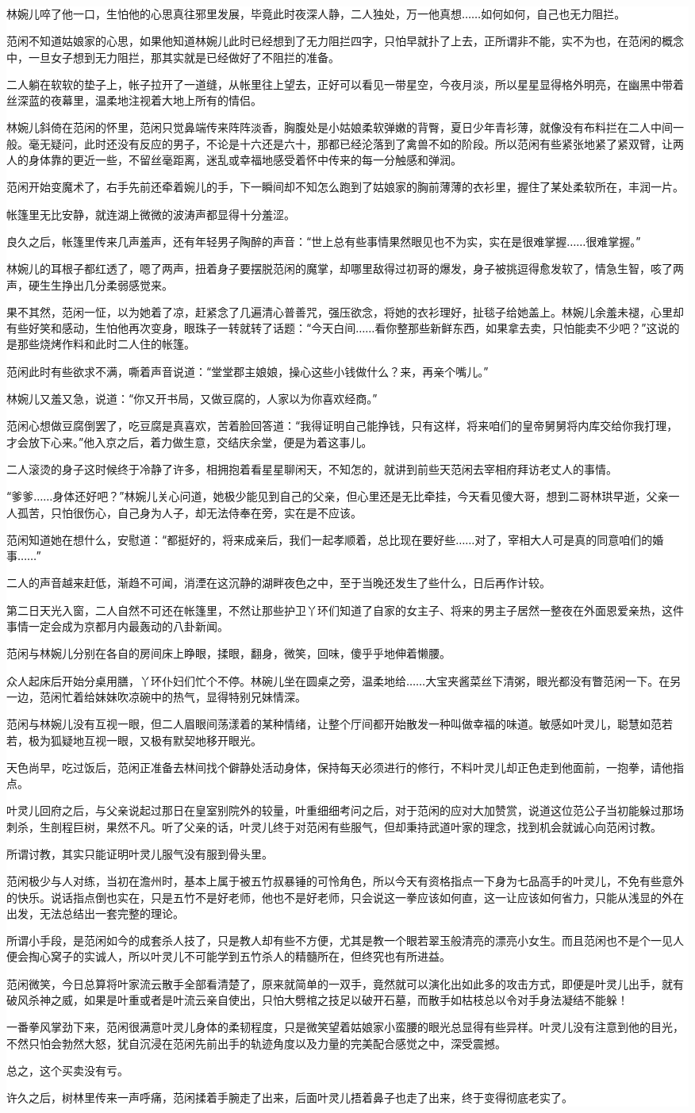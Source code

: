 林婉儿啐了他一口，生怕他的心思真往邪里发展，毕竟此时夜深人静，二人独处，万一他真想……如何如何，自己也无力阻拦。

范闲不知道姑娘家的心思，如果他知道林婉儿此时已经想到了无力阻拦四字，只怕早就扑了上去，正所谓非不能，实不为也，在范闲的概念中，一旦女子想到无力阻拦，那其实就是已经做好了不阻拦的准备。

二人躺在软软的垫子上，帐子拉开了一道缝，从帐里往上望去，正好可以看见一带星空，今夜月淡，所以星星显得格外明亮，在幽黑中带着丝深蓝的夜幕里，温柔地注视着大地上所有的情侣。

林婉儿斜倚在范闲的怀里，范闲只觉鼻端传来阵阵淡香，胸腹处是小姑娘柔软弹嫩的背臀，夏日少年青衫薄，就像没有布料拦在二人中间一般。毫无疑问，此时还没有反应的男子，不论是十六还是六十，那都已经沦落到了禽兽不如的阶段。所以范闲有些紧张地紧了紧双臂，让两人的身体靠的更近一些，不留丝毫距离，迷乱或幸福地感受着怀中传来的每一分触感和弹润。

范闲开始变魔术了，右手先前还牵着婉儿的手，下一瞬间却不知怎么跑到了姑娘家的胸前薄薄的衣衫里，握住了某处柔软所在，丰润一片。

帐篷里无比安静，就连湖上微微的波涛声都显得十分羞涩。

良久之后，帐篷里传来几声羞声，还有年轻男子陶醉的声音：“世上总有些事情果然眼见也不为实，实在是很难掌握……很难掌握。”

林婉儿的耳根子都红透了，嗯了两声，扭着身子要摆脱范闲的魔掌，却哪里敌得过初哥的爆发，身子被挑逗得愈发软了，情急生智，咳了两声，硬生生挣出几分柔弱感觉来。

果不其然，范闲一怔，以为她着了凉，赶紧念了几遍清心普善咒，强压欲念，将她的衣衫理好，扯毯子给她盖上。林婉儿余羞未褪，心里却有些好笑和感动，生怕他再次变身，眼珠子一转就转了话题：“今天白间……看你整那些新鲜东西，如果拿去卖，只怕能卖不少吧？”这说的是那些烧烤作料和此时二人住的帐篷。

范闲此时有些欲求不满，嘶着声音说道：“堂堂郡主娘娘，操心这些小钱做什么？来，再亲个嘴儿。”

林婉儿又羞又急，说道：“你又开书局，又做豆腐的，人家以为你喜欢经商。”

范闲心想做豆腐倒罢了，吃豆腐是真喜欢，苦着脸回答道：“我得证明自己能挣钱，只有这样，将来咱们的皇帝舅舅将内库交给你我打理，才会放下心来。”他入京之后，着力做生意，交结庆余堂，便是为着这事儿。

二人滚烫的身子这时候终于冷静了许多，相拥抱着看星星聊闲天，不知怎的，就讲到前些天范闲去宰相府拜访老丈人的事情。

“爹爹……身体还好吧？”林婉儿关心问道，她极少能见到自己的父亲，但心里还是无比牵挂，今天看见傻大哥，想到二哥林珙早逝，父亲一人孤苦，只怕很伤心，自己身为人子，却无法侍奉在旁，实在是不应该。

范闲知道她在想什么，安慰道：“都挺好的，将来成亲后，我们一起孝顺着，总比现在要好些……对了，宰相大人可是真的同意咱们的婚事……”

二人的声音越来赶低，渐趋不可闻，消湮在这沉静的湖畔夜色之中，至于当晚还发生了些什么，日后再作计较。

第二日天光入窗，二人自然不可还在帐篷里，不然让那些护卫丫环们知道了自家的女主子、将来的男主子居然一整夜在外面恩爱亲热，这件事情一定会成为京都月内最轰动的八卦新闻。

范闲与林婉儿分别在各自的房间床上睁眼，揉眼，翻身，微笑，回味，傻乎乎地伸着懒腰。

众人起床后开始分桌用膳，丫环仆妇们忙个不停。林碗儿坐在圆桌之旁，温柔地给……大宝夹酱菜丝下清粥，眼光都没有瞥范闲一下。在另一边，范闲忙着给妹妹吹凉碗中的热气，显得特别兄妹情深。

范闲与林婉儿没有互视一眼，但二人眉眼间荡漾着的某种情绪，让整个厅间都开始散发一种叫做幸福的味道。敏感如叶灵儿，聪慧如范若若，极为狐疑地互视一眼，又极有默契地移开眼光。

天色尚早，吃过饭后，范闲正准备去林间找个僻静处活动身体，保持每天必须进行的修行，不料叶灵儿却正色走到他面前，一抱拳，请他指点。

叶灵儿回府之后，与父亲说起过那日在皇室别院外的较量，叶重细细考问之后，对于范闲的应对大加赞赏，说道这位范公子当初能躲过那场刺杀，生剖程巨树，果然不凡。听了父亲的话，叶灵儿终于对范闲有些服气，但却秉持武道叶家的理念，找到机会就诚心向范闲讨教。

所谓讨教，其实只能证明叶灵儿服气没有服到骨头里。

范闲极少与人对练，当初在澹州时，基本上属于被五竹叔暴锤的可怜角色，所以今天有资格指点一下身为七品高手的叶灵儿，不免有些意外的快乐。说话指点倒也实在，只是五竹不是好老师，他也不是好老师，只会说这一拳应该如何直，这一让应该如何省力，只能从浅显的外在出发，无法总结出一套完整的理论。

所谓小手段，是范闲如今的成套杀人技了，只是教人却有些不方便，尤其是教一个眼若翠玉般清亮的漂亮小女生。而且范闲也不是个一见人便会掏心窝子的实诚人，所以叶灵儿不可能学到五竹杀人的精髓所在，但终究也有所进益。

范闲微笑，今日总算将叶家流云散手全部看清楚了，原来就简单的一双手，竟然就可以演化出如此多的攻击方式，即便是叶灵儿出手，就有破风杀神之威，如果是叶重或者是叶流云亲自使出，只怕大劈棺之技足以破开石墓，而散手如枯枝总以令对手身法凝结不能躲！

一番拳风掌劲下来，范闲很满意叶灵儿身体的柔韧程度，只是微笑望着姑娘家小蛮腰的眼光总显得有些异样。叶灵儿没有注意到他的目光，不然只怕会勃然大怒，犹自沉浸在范闲先前出手的轨迹角度以及力量的完美配合感觉之中，深受震撼。

总之，这个买卖没有亏。

许久之后，树林里传来一声呼痛，范闲揉着手腕走了出来，后面叶灵儿捂着鼻子也走了出来，终于变得彻底老实了。
